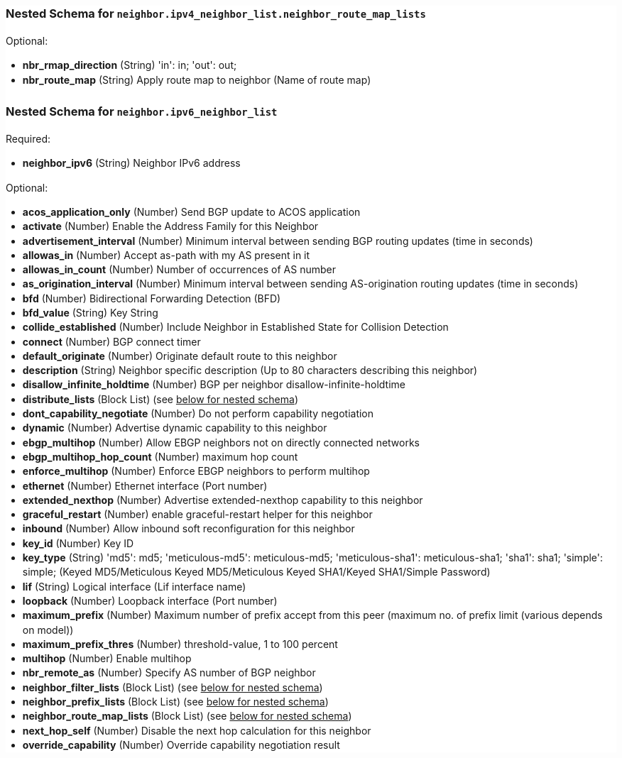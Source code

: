 
<a id="nestedblock--neighbor--ipv4_neighbor_list--neighbor_route_map_lists"></a>
### Nested Schema for `neighbor.ipv4_neighbor_list.neighbor_route_map_lists`

Optional:

- **nbr_rmap_direction** (String) 'in': in; 'out': out;
- **nbr_route_map** (String) Apply route map to neighbor (Name of route map)



<a id="nestedblock--neighbor--ipv6_neighbor_list"></a>
### Nested Schema for `neighbor.ipv6_neighbor_list`

Required:

- **neighbor_ipv6** (String) Neighbor IPv6 address

Optional:

- **acos_application_only** (Number) Send BGP update to ACOS application
- **activate** (Number) Enable the Address Family for this Neighbor
- **advertisement_interval** (Number) Minimum interval between sending BGP routing updates (time in seconds)
- **allowas_in** (Number) Accept as-path with my AS present in it
- **allowas_in_count** (Number) Number of occurrences of AS number
- **as_origination_interval** (Number) Minimum interval between sending AS-origination routing updates (time in seconds)
- **bfd** (Number) Bidirectional Forwarding Detection (BFD)
- **bfd_value** (String) Key String
- **collide_established** (Number) Include Neighbor in Established State for Collision Detection
- **connect** (Number) BGP connect timer
- **default_originate** (Number) Originate default route to this neighbor
- **description** (String) Neighbor specific description (Up to 80 characters describing this neighbor)
- **disallow_infinite_holdtime** (Number) BGP per neighbor disallow-infinite-holdtime
- **distribute_lists** (Block List) (see [below for nested schema](#nestedblock--neighbor--ipv6_neighbor_list--distribute_lists))
- **dont_capability_negotiate** (Number) Do not perform capability negotiation
- **dynamic** (Number) Advertise dynamic capability to this neighbor
- **ebgp_multihop** (Number) Allow EBGP neighbors not on directly connected networks
- **ebgp_multihop_hop_count** (Number) maximum hop count
- **enforce_multihop** (Number) Enforce EBGP neighbors to perform multihop
- **ethernet** (Number) Ethernet interface (Port number)
- **extended_nexthop** (Number) Advertise extended-nexthop capability to this neighbor
- **graceful_restart** (Number) enable graceful-restart helper for this neighbor
- **inbound** (Number) Allow inbound soft reconfiguration for this neighbor
- **key_id** (Number) Key ID
- **key_type** (String) 'md5': md5; 'meticulous-md5': meticulous-md5; 'meticulous-sha1': meticulous-sha1; 'sha1': sha1; 'simple': simple;  (Keyed MD5/Meticulous Keyed MD5/Meticulous Keyed SHA1/Keyed SHA1/Simple Password)
- **lif** (String) Logical interface (Lif interface name)
- **loopback** (Number) Loopback interface (Port number)
- **maximum_prefix** (Number) Maximum number of prefix accept from this peer (maximum no. of prefix limit (various depends on model))
- **maximum_prefix_thres** (Number) threshold-value, 1 to 100 percent
- **multihop** (Number) Enable multihop
- **nbr_remote_as** (Number) Specify AS number of BGP neighbor
- **neighbor_filter_lists** (Block List) (see [below for nested schema](#nestedblock--neighbor--ipv6_neighbor_list--neighbor_filter_lists))
- **neighbor_prefix_lists** (Block List) (see [below for nested schema](#nestedblock--neighbor--ipv6_neighbor_list--neighbor_prefix_lists))
- **neighbor_route_map_lists** (Block List) (see [below for nested schema](#nestedblock--neighbor--ipv6_neighbor_list--neighbor_route_map_lists))
- **next_hop_self** (Number) Disable the next hop calculation for this neighbor
- **override_capability** (Number) Override capability negotiation result
